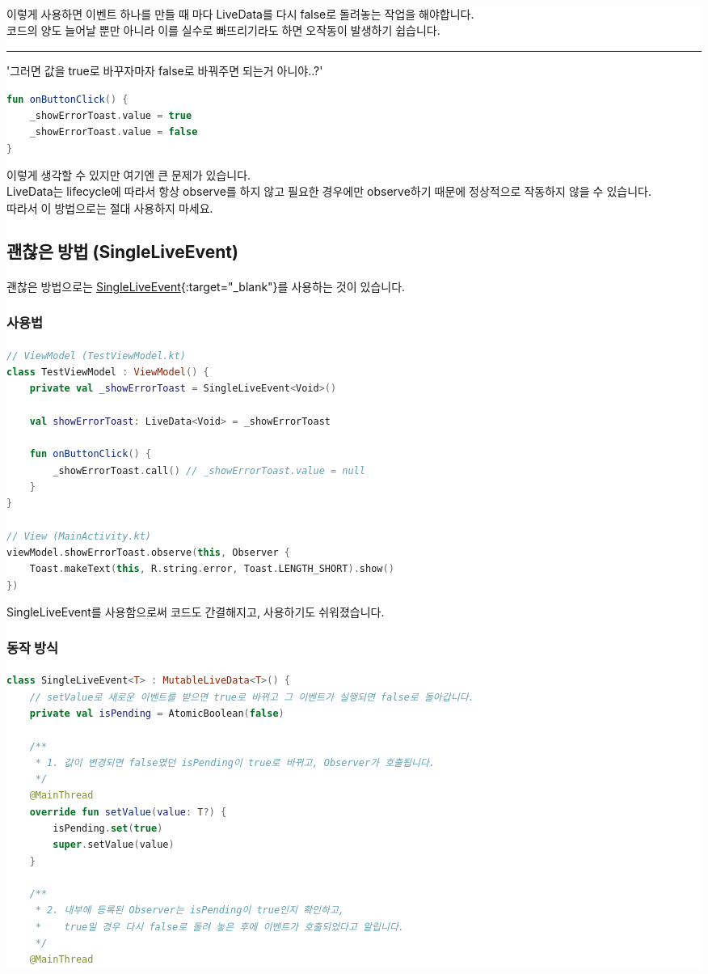 이렇게 사용하면 이벤트 하나를 만들 때 마다 LiveData를 다시 false로 돌려놓는 작업을 해야합니다.  
코드의 양도 늘어날 뿐만 아니라 이를 실수로 빠뜨리기라도 하면 오작동이 발생하기 쉽습니다.

---

'그러면 값을 true로 바꾸자마자 false로 바꿔주면 되는거 아니야..?'

```kotlin
fun onButtonClick() {
    _showErrorToast.value = true
    _showErrorToast.value = false
}
```

이렇게 생각할 수 있지만 여기엔 큰 문제가 있습니다.  
LiveData는 lifecycle에 따라서 항상 observe를 하지 않고 필요한 경우에만 observe하기 때문에 정상적으로 작동하지 않을 수 있습니다.  
따라서 이 방법으로는 절대 사용하지 마세요.

## 괜찮은 방법 (SingleLiveEvent)

괜찮은 방법으로는 [SingleLiveEvent](https://github.com/android/architecture-samples/blob/dev-todo-mvvm-live/todoapp/app/src/main/java/com/example/android/architecture/blueprints/todoapp/SingleLiveEvent.java){:target="\_blank"}를 사용하는 것이 있습니다.

### 사용법

```kotlin
// ViewModel (TestViewModel.kt)
class TestViewModel : ViewModel() {
    private val _showErrorToast = SingleLiveEvent<Void>()

    val showErrorToast: LiveData<Void> = _showErrorToast

    fun onButtonClick() {
        _showErrorToast.call() // _showErrorToast.value = null
    }
}

// View (MainActivity.kt)
viewModel.showErrorToast.observe(this, Observer {
    Toast.makeText(this, R.string.error, Toast.LENGTH_SHORT).show()
})
```

SingleLiveEvent를 사용함으로써 코드도 간결해지고, 사용하기도 쉬워졌습니다.

### 동작 방식

```kotlin
class SingleLiveEvent<T> : MutableLiveData<T>() {
    // setValue로 새로운 이벤트를 받으면 true로 바뀌고 그 이벤트가 실행되면 false로 돌아갑니다.
    private val isPending = AtomicBoolean(false)

    /**
     * 1. 값이 변경되면 false였던 isPending이 true로 바뀌고, Observer가 호출됩니다.
     */
    @MainThread
    override fun setValue(value: T?) {
        isPending.set(true)
        super.setValue(value)
    }

    /**
     * 2. 내부에 등록된 Observer는 isPending이 true인지 확인하고,
     *    true일 경우 다시 false로 돌려 놓은 후에 이벤트가 호출되었다고 알립니다.
     */
    @MainThread
```